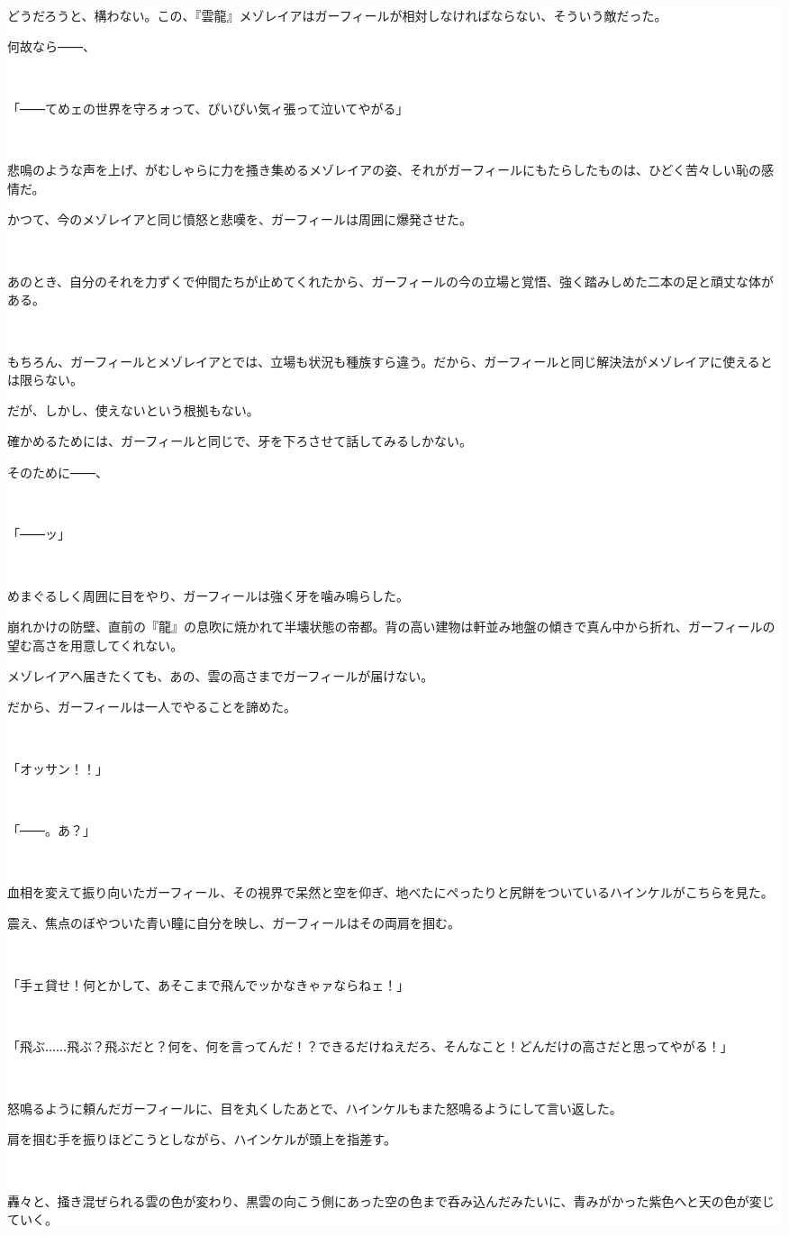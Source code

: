 どうだろうと、構わない。この、『雲龍』メゾレイアはガーフィールが相対しなければならない、そういう敵だった。

何故なら――、

　

「――てめェの世界を守ろォって、ぴいぴい気ィ張って泣いてやがる」

　

悲鳴のような声を上げ、がむしゃらに力を搔き集めるメゾレイアの姿、それがガーフィールにもたらしたものは、ひどく苦々しい恥の感情だ。

かつて、今のメゾレイアと同じ憤怒と悲嘆を、ガーフィールは周囲に爆発させた。

　

あのとき、自分のそれを力ずくで仲間たちが止めてくれたから、ガーフィールの今の立場と覚悟、強く踏みしめた二本の足と頑丈な体がある。

　

もちろん、ガーフィールとメゾレイアとでは、立場も状況も種族すら違う。だから、ガーフィールと同じ解決法がメゾレイアに使えるとは限らない。

だが、しかし、使えないという根拠もない。

確かめるためには、ガーフィールと同じで、牙を下ろさせて話してみるしかない。

そのために――、

　

「――ッ」

　

めまぐるしく周囲に目をやり、ガーフィールは強く牙を噛み鳴らした。

崩れかけの防壁、直前の『龍』の息吹に焼かれて半壊状態の帝都。背の高い建物は軒並み地盤の傾きで真ん中から折れ、ガーフィールの望む高さを用意してくれない。

メゾレイアへ届きたくても、あの、雲の高さまでガーフィールが届けない。

だから、ガーフィールは一人でやることを諦めた。

　

「オッサン！！」

　

「――。あ？」

　

血相を変えて振り向いたガーフィール、その視界で呆然と空を仰ぎ、地べたにぺったりと尻餅をついているハインケルがこちらを見た。

震え、焦点のぼやついた青い瞳に自分を映し、ガーフィールはその両肩を掴む。

　

「手ェ貸せ！何とかして、あそこまで飛んでッかなきゃァならねェ！」

　

「飛ぶ……飛ぶ？飛ぶだと？何を、何を言ってんだ！？できるだけねえだろ、そんなこと！どんだけの高さだと思ってやがる！」

　

怒鳴るように頼んだガーフィールに、目を丸くしたあとで、ハインケルもまた怒鳴るようにして言い返した。

肩を掴む手を振りほどこうとしながら、ハインケルが頭上を指差す。

　

轟々と、掻き混ぜられる雲の色が変わり、黒雲の向こう側にあった空の色まで呑み込んだみたいに、青みがかった紫色へと天の色が変じていく。
